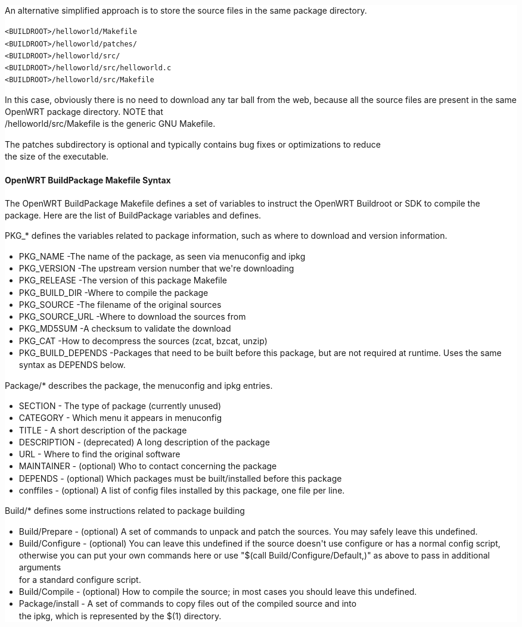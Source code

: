 An  alternative simplified  approach    is  to  store   the source  files   in  the same    package directory.

```
<BUILDROOT>/helloworld/Makefile
<BUILDROOT>/helloworld/patches/
<BUILDROOT>/helloworld/src/
<BUILDROOT>/helloworld/src/helloworld.c
<BUILDROOT>/helloworld/src/Makefile
```

In  this    case,   obviously   there   is  no  need    to  download    any tar ball    from    the web,    because all the 
source  files   are present in  the same    OpenWRT package directory.      NOTE    that    
<BUILDROOT>/helloworld/src/Makefile is  the generic GNU Makefile.

The patches subdirectory    is  optional    and typically   contains    bug fixes   or  optimizations   to  reduce  
the size    of  the executable. 

#### OpenWRT    BuildPackage    Makefile    Syntax

The OpenWRT BuildPackage    Makefile    defines a   set of  variables   to  instruct    the OpenWRT 
Buildroot   or  SDK to  compile the package.        Here    are the list    of  BuildPackage    variables   and defines.

PKG_*   defines the variables   related to  package information,    such    as  where   to  download    and 
version information.

* PKG_NAME  -The    name    of  the package,    as  seen    via menuconfig  and ipkg
* PKG_VERSION   -The    upstream    version number  that    we're   downloading
* PKG_RELEASE   -The    version of  this    package Makefile
* PKG_BUILD_DIR -Where  to  compile the package
* PKG_SOURCE    -The    filename    of  the original    sources
* PKG_SOURCE_URL    -Where  to  download    the sources from
* PKG_MD5SUM    -A  checksum    to  validate    the download
* PKG_CAT   -How    to  decompress  the sources (zcat,  bzcat,  unzip)
* PKG_BUILD_DEPENDS -Packages   that    need    to  be  built   before  this    package,    but are not required    at  runtime.    Uses    the same    syntax  as  DEPENDS below.

Package/*   describes   the package,    the menuconfig  and ipkg    entries.

* SECTION   -   The type    of  package (currently  unused)
* CATEGORY  -   Which   menu    it  appears in  menuconfig
* TITLE -   A   short   description of  the package
* DESCRIPTION   -   (deprecated)    A   long    description of  the package
* URL   -   Where   to  find    the original    software
* MAINTAINER    -   (optional)  Who to  contact concerning  the package
* DEPENDS   -   (optional)  Which   packages    must    be  built/installed before  this    package
* conffiles -   (optional)      A   list    of  config  files   installed   by  this    package,    one file    per line.

Build/* defines some    instructions    related to  package building

* Build/Prepare -   (optional)      A   set of  commands    to  unpack  and patch   the sources.    You may safely  leave   this    undefined.
* Build/Configure   -   (optional)      You can leave   this    undefined   if  the source  doesn't use 
configure   or  has a   normal  config  script, otherwise   you can put your    own commands 
here    or  use     "$(call Build/Configure/Default,)"  as  above   to  pass    in  additional  arguments   
for a   standard    configure   script.
* Build/Compile -   (optional)      How to  compile the source; in  most    cases   you should  leave   this    undefined.
* Package/install   -       A   set of  commands    to  copy    files   out of  the compiled    source  and into    
the ipkg,       which   is  represented by  the $(1)    directory.